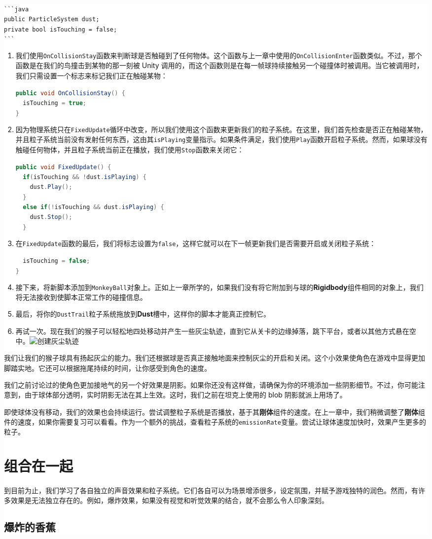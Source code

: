     ```java
    public ParticleSystem dust;
    private bool isTouching = false;
    ```

1.  我们使用`OnCollisionStay`函数来判断球是否触碰到了任何物体。这个函数与上一章中使用的`OnCollisionEnter`函数类似。不过，那个函数是在我们的鸟撞击到某物的那一刻被 Unity 调用的，而这个函数则是在每一帧球持续接触另一个碰撞体时被调用。当它被调用时，我们只需设置一个标志来标记我们正在触碰某物：

    ```java
    public void OnCollisionStay() {
      isTouching = true;
    }
    ```

1.  因为物理系统只在`FixedUpdate`循环中改变，所以我们使用这个函数来更新我们的粒子系统。在这里，我们首先检查是否正在触碰某物，并且粒子系统当前没有发射任何东西，这由其`isPlaying`变量指示。如果条件满足，我们使用`Play`函数开启粒子系统。然而，如果球没有触碰任何物体，并且粒子系统当前正在播放，我们使用`Stop`函数来关闭它：

    ```java
    public void FixedUpdate() {
      if(isTouching && !dust.isPlaying) {
        dust.Play();
      }
      else if(!isTouching && dust.isPlaying) {
        dust.Stop();
      }
    ```

1.  在`FixedUpdate`函数的最后，我们将标志设置为`false`，这样它就可以在下一帧更新我们是否需要开启或关闭粒子系统：

    ```java
      isTouching = false;
    }
    ```

1.  接下来，将新脚本添加到`MonkeyBall`对象上。正如上一章所学的，如果我们没有将它附加到与球的**Rigidbody**组件相同的对象上，我们将无法接收到使脚本正常工作的碰撞信息。

1.  最后，将你的`DustTrail`粒子系统拖放到**Dust**槽中，这样你的脚本才能真正控制它。

1.  再试一次。现在我们的猴子可以轻松地四处移动并产生一些灰尘轨迹，直到它从关卡的边缘掉落，跳下平台，或者以其他方式悬在空中。![创建灰尘轨迹](https://github.com/OpenDocCN/freelearn-android-zh/raw/master/docs/lrn-unity-andr-gm-dev/img/4691OT_08_19.jpg)

我们让我们的猴子球具有扬起灰尘的能力。我们还根据球是否真正接触地面来控制灰尘的开启和关闭。这个小效果使角色在游戏中显得更加脚踏实地。它还可以根据拖尾持续的时间，让你感受到角色的速度。

我们之前讨论过的使角色更加接地气的另一个好效果是阴影。如果你还没有这样做，请确保为你的环境添加一些阴影细节。不过，你可能注意到，由于球体部分透明，实时阴影无法在其上生效。这时，我们之前在坦克上使用的 blob 阴影就派上用场了。

即使球体没有移动，我们的效果也会持续运行。尝试调整粒子系统是否播放，基于其**刚体**组件的速度。在上一章中，我们稍微调整了**刚体**组件的速度，如果你需要复习可以看看。作为一个额外的挑战，查看粒子系统的`emissionRate`变量。尝试让球体速度加快时，效果产生更多的粒子。

# 组合在一起

到目前为止，我们学习了各自独立的声音效果和粒子系统。它们各自可以为场景增添很多，设定氛围，并赋予游戏独特的润色。然而，有许多效果是无法独立存在的。例如，爆炸效果，如果没有视觉和听觉效果的结合，就不会那么令人印象深刻。

## 爆炸的香蕉
